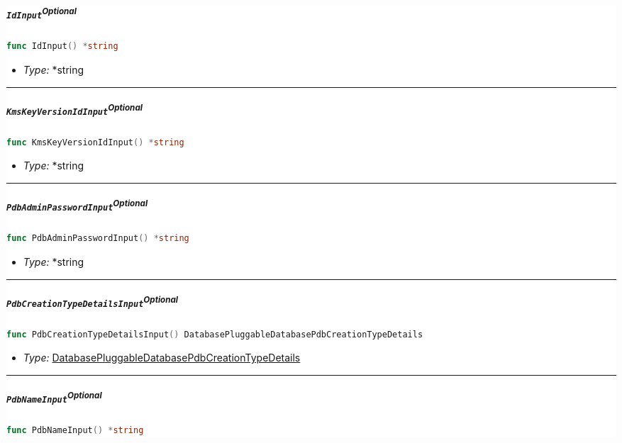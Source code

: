 ##### `IdInput`<sup>Optional</sup> <a name="IdInput" id="rhizo-co-terraform-provider-oci.databasePluggableDatabase.DatabasePluggableDatabase.property.idInput"></a>

```go
func IdInput() *string
```

- *Type:* *string

---

##### `KmsKeyVersionIdInput`<sup>Optional</sup> <a name="KmsKeyVersionIdInput" id="rhizo-co-terraform-provider-oci.databasePluggableDatabase.DatabasePluggableDatabase.property.kmsKeyVersionIdInput"></a>

```go
func KmsKeyVersionIdInput() *string
```

- *Type:* *string

---

##### `PdbAdminPasswordInput`<sup>Optional</sup> <a name="PdbAdminPasswordInput" id="rhizo-co-terraform-provider-oci.databasePluggableDatabase.DatabasePluggableDatabase.property.pdbAdminPasswordInput"></a>

```go
func PdbAdminPasswordInput() *string
```

- *Type:* *string

---

##### `PdbCreationTypeDetailsInput`<sup>Optional</sup> <a name="PdbCreationTypeDetailsInput" id="rhizo-co-terraform-provider-oci.databasePluggableDatabase.DatabasePluggableDatabase.property.pdbCreationTypeDetailsInput"></a>

```go
func PdbCreationTypeDetailsInput() DatabasePluggableDatabasePdbCreationTypeDetails
```

- *Type:* <a href="#rhizo-co-terraform-provider-oci.databasePluggableDatabase.DatabasePluggableDatabasePdbCreationTypeDetails">DatabasePluggableDatabasePdbCreationTypeDetails</a>

---

##### `PdbNameInput`<sup>Optional</sup> <a name="PdbNameInput" id="rhizo-co-terraform-provider-oci.databasePluggableDatabase.DatabasePluggableDatabase.property.pdbNameInput"></a>

```go
func PdbNameInput() *string
```
